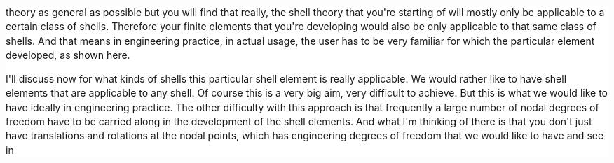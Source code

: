   <span m='165690'>theory</span> <span m='166560'>as</span> <span m='166880'>general</span>
  <span m='167230'>as</span> <span m='167420'>possible</span> <span m='168510'>but</span>
  <span m='171020'>you</span> <span m='171170'>will</span> <span m='171310'>find</span>
  <span m='171810'>that</span> <span m='172490'>really,</span> <span m='172980'>the</span>
  <span m='173020'>shell</span> <span m='173320'>theory</span> <span m='173660'>that
  you're</span> <span m='173860'>starting</span> <span m='174160'>of</span> <span
  m='174620'>will</span> <span m='175100'>mostly</span> <span m='175560'>only</span>
  <span m='175760'>be</span> <span m='175910'>applicable</span> <span m='176470'>to</span>
  <span m='176620'>a</span> <span m='176680'>certain</span> <span m='177040'>class</span>
  <span m='177460'>of</span> <span m='177600'>shells.</span> <span m='178380'>Therefore</span>
  <span m='179130'>your</span> <span m='179270'>finite</span> <span m='179530'>elements</span>
  <span m='180090'>that</span> <span m='180230'>you're</span> <span m='180340'>developing</span>
  <span m='180840'>would</span> <span m='181000'>also</span> <span m='181280'>be</span>
  <span m='181450'>only</span> <span m='181800'>applicable</span> <span m='182530'>to</span>
  <span m='182640'>that</span> <span m='182900'>same</span> <span m='183200'>class</span>
  <span m='183580'>of</span> <span m='183680'>shells.</span> <span m='184680'>And</span>
  <span m='185350'>that</span> <span m='185780'>means</span> <span m='186760'>in</span>
  <span m='187410'>engineering</span> <span m='187930'>practice,</span> <span m='188470'>in</span>
  <span m='188590'>actual</span> <span m='188930'>usage,</span> <span m='189890'>the</span>
  <span m='190010'>user</span> <span m='190370'>has</span> <span m='190560'>to</span>
  <span m='190650'>be</span> <span m='190790'>very</span> <span m='191040'>familiar</span>
  <span m='192410'>for</span> <span m='192790'>which</span> <span m='193500'>the</span>
  <span m='193730'>particular</span> <span m='194270'>element</span> <span m='194730'>developed,</span>
  <span m='195580'>as</span> <span m='196050'>shown</span> <span m='196430'>here.</span>
  </p><p><span m='197480'>I'll</span> <span m='197620'>discuss</span> <span m='198130'>now</span>
  <span m='199330'>for</span> <span m='199600'>what</span> <span m='199900'>kinds</span>
  <span m='200290'>of</span> <span m='200380'>shells</span> <span m='201140'>this</span>
  <span m='201400'>particular</span> <span m='201820'>shell</span> <span m='202050'>element</span>
  <span m='202370'>is</span> <span m='202530'>really</span> <span m='202760'>applicable.</span>
  <span m='204190'>We</span> <span m='204350'>would</span> <span m='204540'>rather</span>
  <span m='204900'>like</span> <span m='205150'>to</span> <span m='205250'>have</span>
  <span m='205690'>shell</span> <span m='205950'>elements</span> <span m='206320'>that
  are</span> <span m='206500'>applicable</span> <span m='207270'>to</span> <span m='207860'>any</span>
  <span m='208180'>shell.</span> <span m='209130'>Of</span> <span m='209270'>course</span>
  <span m='209580'>this</span> <span m='209760'>is</span> <span m='209940'>a very</span>
  <span m='210265'>big</span> <span m='210590'>aim,</span> <span m='211250'>very</span>
  <span m='211460'>difficult</span> <span m='211910'>to</span> <span m='212040'>achieve.</span>
  <span m='212500'>But</span> <span m='212800'>this</span> <span m='212960'>is</span>
  <span m='213090'>what</span> <span m='213280'>we</span> <span m='213420'>would</span>
  <span m='213580'>like</span> <span m='213830'>to</span> <span m='213990'>have</span>
  <span m='214180'>ideally</span> <span m='214580'>in</span> <span m='215000'>engineering</span>
  <span m='215430'>practice.</span> <span m='216570'>The</span> <span m='216800'>other</span>
  <span m='218180'>difficulty</span> <span m='220890'>with</span> <span m='221250'>this</span>
  <span m='221460'>approach</span> <span m='222570'>is</span> <span m='222860'>that</span>
  <span m='223520'>frequently</span> <span m='224280'>a</span> <span m='224320'>large</span>
  <span m='224870'>number</span> <span m='225190'>of</span> <span m='225710'>nodal</span>
  <span m='225800'>degrees</span> <span m='226150'>of</span> <span m='226230'>freedom</span>
  <span m='227130'>have</span> <span m='227320'>to</span> <span m='227510'>be</span>
  <span m='227620'>carried</span> <span m='228120'>along</span> <span m='229130'>in</span>
  <span m='229270'>the</span> <span m='229350'>development</span> <span m='229910'>of</span>
  <span m='230060'>the shell</span> <span m='230300'>elements.</span> <span m='231250'>And</span>
  <span m='232060'>what</span> <span m='232380'>I'm</span> <span m='232630'>thinking</span>
  <span m='233020'>of</span> <span m='233190'>there</span> <span m='233490'>is</span>
  <span m='233640'>that</span> <span m='233820'>you</span> <span m='233930'>don't</span>
  <span m='234280'>just</span> <span m='235030'>have</span> <span m='235860'>translations</span>
  <span m='236620'>and</span> <span m='236800'>rotations</span> <span m='237410'>at</span>
  <span m='237530'>the</span> <span m='237630'>nodal</span> <span m='237880'>points,</span>
  <span m='238470'>which</span> <span m='238630'>has</span> <span m='238790'>engineering</span>
  <span m='239310'>degrees</span> <span m='239660'>of</span> <span m='239750'>freedom</span>
  <span m='240060'>that</span> <span m='240200'>we</span> <span m='240340'>would</span>
  <span m='240530'>like</span> <span m='240800'>to</span> <span m='240900'>have</span>
  <span m='241310'>and</span> <span m='241560'>see</span> <span m='242340'>in</span>